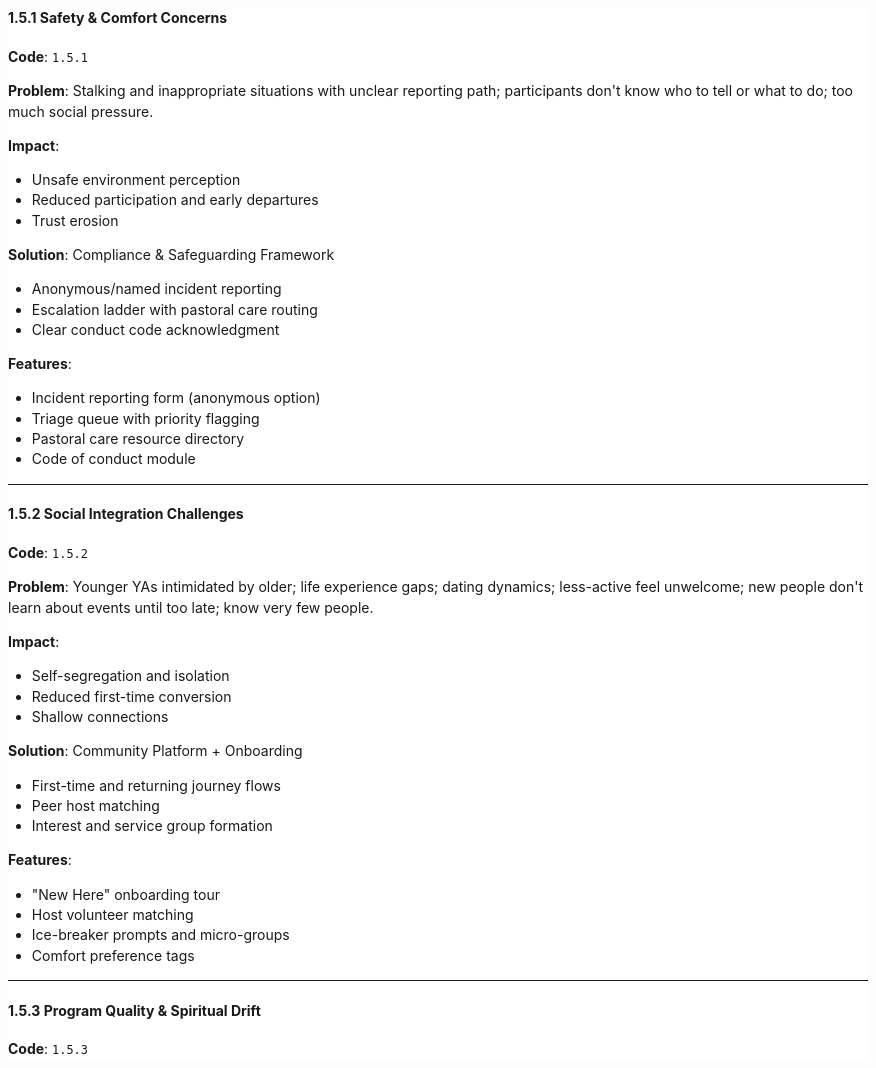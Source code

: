 #### 1.5.1 Safety & Comfort Concerns

**Code**: `1.5.1`

**Problem**: Stalking and inappropriate situations with unclear reporting path; participants don't know who to tell or what to do; too much social pressure.

**Impact**:

- Unsafe environment perception
- Reduced participation and early departures
- Trust erosion

**Solution**: Compliance & Safeguarding Framework

- Anonymous/named incident reporting
- Escalation ladder with pastoral care routing
- Clear conduct code acknowledgment

**Features**:

- Incident reporting form (anonymous option)
- Triage queue with priority flagging
- Pastoral care resource directory
- Code of conduct module

---

#### 1.5.2 Social Integration Challenges

**Code**: `1.5.2`

**Problem**: Younger YAs intimidated by older; life experience gaps; dating dynamics; less-active feel unwelcome; new people don't learn about events until too late; know very few people.

**Impact**:

- Self-segregation and isolation
- Reduced first-time conversion
- Shallow connections

**Solution**: Community Platform + Onboarding

- First-time and returning journey flows
- Peer host matching
- Interest and service group formation

**Features**:

- "New Here" onboarding tour
- Host volunteer matching
- Ice-breaker prompts and micro-groups
- Comfort preference tags

---

#### 1.5.3 Program Quality & Spiritual Drift

**Code**: `1.5.3`
